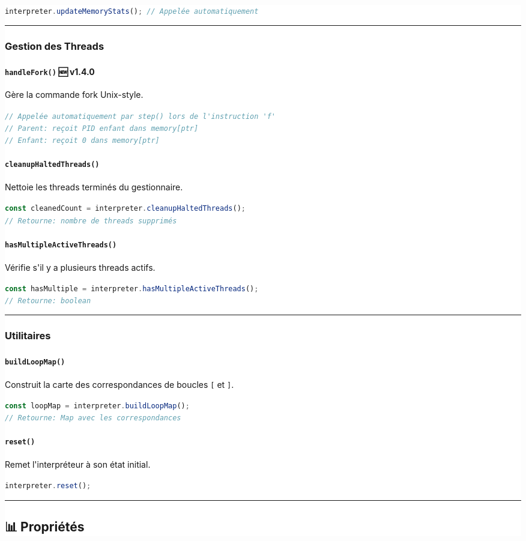 ```javascript
interpreter.updateMemoryStats(); // Appelée automatiquement
```

---

### Gestion des Threads

#### `handleFork()` 🆕 v1.4.0
Gère la commande fork Unix-style.

```javascript
// Appelée automatiquement par step() lors de l'instruction 'f'
// Parent: reçoit PID enfant dans memory[ptr]
// Enfant: reçoit 0 dans memory[ptr]
```

#### `cleanupHaltedThreads()`
Nettoie les threads terminés du gestionnaire.

```javascript
const cleanedCount = interpreter.cleanupHaltedThreads();
// Retourne: nombre de threads supprimés
```

#### `hasMultipleActiveThreads()`
Vérifie s'il y a plusieurs threads actifs.

```javascript
const hasMultiple = interpreter.hasMultipleActiveThreads();
// Retourne: boolean
```

---

### Utilitaires

#### `buildLoopMap()`
Construit la carte des correspondances de boucles `[` et `]`.

```javascript
const loopMap = interpreter.buildLoopMap();
// Retourne: Map avec les correspondances
```

#### `reset()`
Remet l'interpréteur à son état initial.

```javascript
interpreter.reset();
```

---

## 📊 Propriétés

